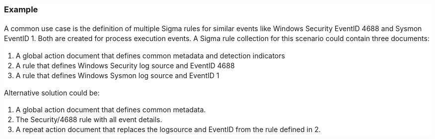 ### Example
A common use case is the definition of multiple Sigma rules for similar events like Windows Security EventID 4688 and Sysmon EventID 1. Both are created for process execution events. A Sigma rule collection for this scenario could contain three documents:

1. A global action document that defines common metadata and detection indicators
2. A rule that defines Windows Security log source and EventID 4688
3. A rule that defines Windows Sysmon log source and EventID 1

Alternative solution could be:

1. A global action document that defines common metadata.
2. The Security/4688 rule with all event details.
3. A repeat action document that replaces the logsource and EventID from the rule defined in 2.
